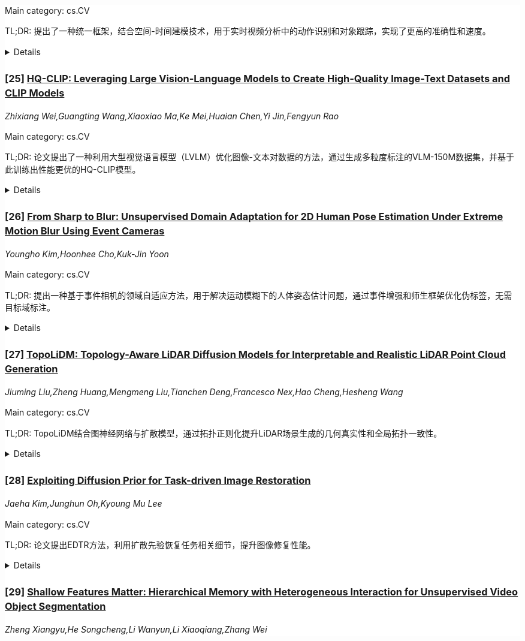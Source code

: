 Main category: cs.CV

TL;DR: 提出了一种统一框架，结合空间-时间建模技术，用于实时视频分析中的动作识别和对象跟踪，实现了更高的准确性和速度。


<details><summary>Details</summary></details>


### [25] [HQ-CLIP: Leveraging Large Vision-Language Models to Create High-Quality Image-Text Datasets and CLIP Models](https://arxiv.org/abs/2507.22431)
*Zhixiang Wei,Guangting Wang,Xiaoxiao Ma,Ke Mei,Huaian Chen,Yi Jin,Fengyun Rao*

Main category: cs.CV

TL;DR: 论文提出了一种利用大型视觉语言模型（LVLM）优化图像-文本对数据的方法，通过生成多粒度标注的VLM-150M数据集，并基于此训练出性能更优的HQ-CLIP模型。


<details><summary>Details</summary></details>


### [26] [From Sharp to Blur: Unsupervised Domain Adaptation for 2D Human Pose Estimation Under Extreme Motion Blur Using Event Cameras](https://arxiv.org/abs/2507.22438)
*Youngho Kim,Hoonhee Cho,Kuk-Jin Yoon*

Main category: cs.CV

TL;DR: 提出一种基于事件相机的领域自适应方法，用于解决运动模糊下的人体姿态估计问题，通过事件增强和师生框架优化伪标签，无需目标域标注。


<details><summary>Details</summary></details>


### [27] [TopoLiDM: Topology-Aware LiDAR Diffusion Models for Interpretable and Realistic LiDAR Point Cloud Generation](https://arxiv.org/abs/2507.22454)
*Jiuming Liu,Zheng Huang,Mengmeng Liu,Tianchen Deng,Francesco Nex,Hao Cheng,Hesheng Wang*

Main category: cs.CV

TL;DR: TopoLiDM结合图神经网络与扩散模型，通过拓扑正则化提升LiDAR场景生成的几何真实性和全局拓扑一致性。


<details><summary>Details</summary></details>


### [28] [Exploiting Diffusion Prior for Task-driven Image Restoration](https://arxiv.org/abs/2507.22459)
*Jaeha Kim,Junghun Oh,Kyoung Mu Lee*

Main category: cs.CV

TL;DR: 论文提出EDTR方法，利用扩散先验恢复任务相关细节，提升图像修复性能。


<details><summary>Details</summary></details>


### [29] [Shallow Features Matter: Hierarchical Memory with Heterogeneous Interaction for Unsupervised Video Object Segmentation](https://arxiv.org/abs/2507.22465)
*Zheng Xiangyu,He Songcheng,Li Wanyun,Li Xiaoqiang,Zhang Wei*
